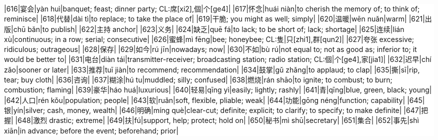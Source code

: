 |616|宴会|yàn huì|banquet; feast; dinner party; CL:席[xi2],個\|个[ge4]|
|617|怀念|huái niàn|to cherish the memory of; to think of; reminisce|
|618|代替|dài tì|to replace; to take the place of|
|619|干脆; you might as well; simply|
|620|温暖|wēn nuǎn|warm|
|621|出版|chū bǎn|to publish|
|622|主持 anchor|
|623|义务|
|624|缺乏|quē fá|to lack; to be short of; lack; shortage|
|625|连续|lián xù|continuous; in a row; serial; consecutive|
|626|蜜蜂|mì fēng|bee; honeybee; CL:隻\|只[zhi1],群[qun2]|
|627|夸张 excessive; ridiculous; outrageous|
|628|保存|
|629|如今|rú jīn|nowadays; now|
|630|不如|bù rú|not equal to; not as good as; inferior to; it would be better to|
|631|电台|diàn tái|transmitter-receiver; broadcasting station; radio station; CL:個\|个[ge4],家[jia1]|
|632|迟早|chí zǎo|sooner or later|
|633|推荐|tuī jiàn|to recommend; recommendation|
|634|鼓掌|gǔ zhǎng|to applaud; to clap|
|635|撕|sī|rip, tear; buy cloth|
|636|咨询|
|637|糊涂|hú tu|muddled; silly; confused|
|638|燃烧|rán shāo|to ignite; to combust; to burn; combustion; flaming|
|639|豪华|háo huá|luxurious|
|640|轻易|qīng yì|easily; lightly; rashly|
|641|青|qīng|blue, green, black; young|
|642|人口|rén kǒu|population; people|
|643|软|ruǎn|soft, flexible, pliable; weak|
|644|功能|gōng néng|function; capability|
|645|银|yín|silver; cash, money, wealth|
|646|明确|míng què|clear-cut; definite; explicit; to clarify; to specify; to make definite|
|647|把握|
|648|激烈 drastic; extreme|
|649|扶|fú|support, help; protect; hold on|
|650|秘书|mì shū|secretary|
|651|集合|
|652|事先|shì xiān|in advance; before the event; beforehand; prior|